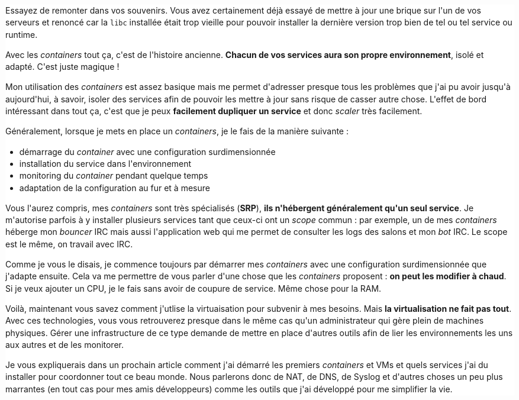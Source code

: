 Essayez de remonter dans vos souvenirs. Vous avez certainement déjà essayé de mettre à jour une brique sur l'un de vos serveurs et 
renoncé car la `libc` installée était trop vieille pour pouvoir installer la dernière version trop bien de tel ou tel service ou runtime.

Avec les *containers* tout ça, c'est de l'histoire ancienne. **Chacun de vos services aura son propre environnement**, isolé et adapté. 
C'est juste magique !

Mon utilisation des *containers* est assez basique mais me permet d'adresser presque tous les problèmes que j'ai pu avoir jusqu'à 
aujourd'hui, à savoir, isoler des services afin de pouvoir les mettre à jour sans risque de casser autre chose. L'effet de bord
intéressant dans tout ça, c'est que je peux **facilement dupliquer un service** et donc *scaler* très facilement.

Généralement, lorsque je mets en place un *containers*, je le fais de la manière suivante :

* démarrage du *container* avec une configuration surdimensionnée
* installation du service dans l'environnement
* monitoring du *container* pendant quelque temps
* adaptation de la configuration au fur et à mesure

Vous l'aurez compris, mes *containers* sont très spécialisés (**SRP**), **ils n'hébergent généralement qu'un seul service**. Je m'autorise 
parfois à y installer plusieurs services tant que ceux-ci ont un *scope* commun : par exemple, un de mes *containers* héberge mon 
*bouncer* IRC mais aussi l'application web qui me permet de consulter les logs des salons et mon *bot* IRC. Le scope est le même, on 
travail avec IRC.

Comme je vous le disais, je commence toujours par démarrer mes *containers* avec une configuration surdimensionnée que j'adapte ensuite. 
Cela va me permettre de vous parler d'une chose que les *containers* proposent : **on peut les modifier à chaud**. Si je veux ajouter un 
CPU, je le fais sans avoir de coupure de service. Même chose pour la RAM.

Voilà, maintenant vous savez comment j'utlise la virtuaisation pour subvenir à mes besoins. Mais **la virtualisation ne fait pas tout**. 
Avec ces technologies, vous vous retrouverez presque dans le même cas qu'un administrateur qui gère plein de machines physiques. 
Gérer une infrastructure de ce type demande de mettre en place d'autres outils afin de lier les environnements les uns aux autres et 
de les monitorer.

Je vous expliquerais dans un prochain article comment j'ai démarré les premiers *containers* et VMs et quels services j'ai du installer
pour coordonner tout ce beau monde. Nous parlerons donc de NAT, de DNS, de Syslog et d'autres choses un peu plus marrantes (en tout cas
pour mes amis développeurs) comme les outils que j'ai développé pour me simplifier la vie.
